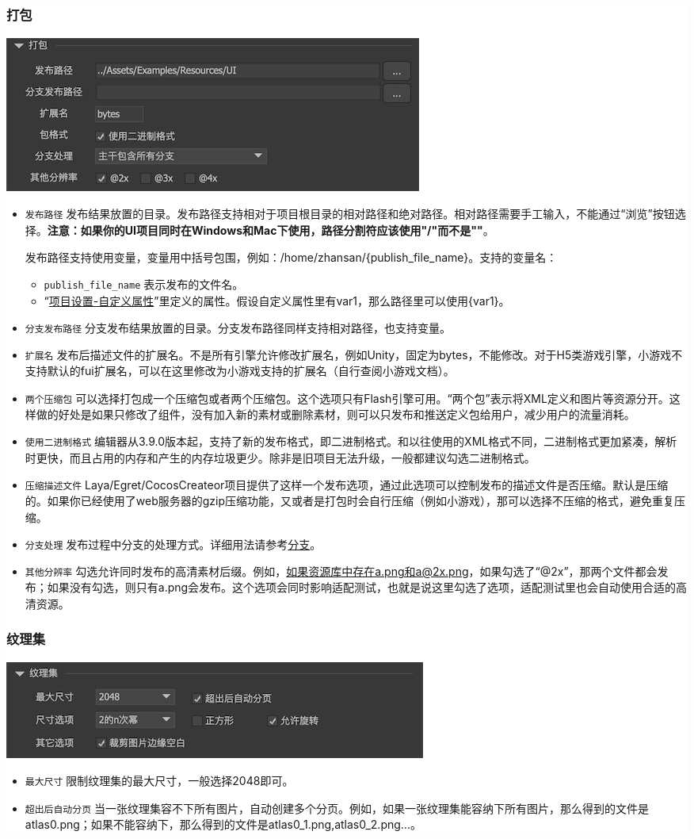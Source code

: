 ### 打包

![](../../images/QQ20191210-111342.png)

- `发布路径` 发布结果放置的目录。发布路径支持相对于项目根目录的相对路径和绝对路径。相对路径需要手工输入，不能通过“浏览”按钮选择。**注意：如果你的UI项目同时在Windows和Mac下使用，路径分割符应该使用"/"而不是"\"**。
  
  发布路径支持使用变量，变量用中括号包围，例如：/home/zhansan/{publish_file_name}。支持的变量名：
  - `publish_file_name` 表示发布的文件名。
  - “[项目设置-自定义属性](project_settings.html#自定义属性)”里定义的属性。假设自定义属性里有var1，那么路径里可以使用{var1}。

- `分支发布路径` 分支发布结果放置的目录。分支发布路径同样支持相对路径，也支持变量。

- `扩展名` 发布后描述文件的扩展名。不是所有引擎允许修改扩展名，例如Unity，固定为bytes，不能修改。对于H5类游戏引擎，小游戏不支持默认的fui扩展名，可以在这里修改为小游戏支持的扩展名（自行查阅小游戏文档）。

- `两个压缩包` 可以选择打包成一个压缩包或者两个压缩包。这个选项只有Flash引擎可用。“两个包”表示将XML定义和图片等资源分开。这样做的好处是如果只修改了组件，没有加入新的素材或删除素材，则可以只发布和推送定义包给用户，减少用户的流量消耗。

- `使用二进制格式` 编辑器从3.9.0版本起，支持了新的发布格式，即二进制格式。和以往使用的XML格式不同，二进制格式更加紧凑，解析时更快，而且占用的内存和产生的内存垃圾更少。除非是旧项目无法升级，一般都建议勾选二进制格式。

- `压缩描述文件`  Laya/Egret/CocosCreateor项目提供了这样一个发布选项，通过此选项可以控制发布的描述文件是否压缩。默认是压缩的。如果你已经使用了web服务器的gzip压缩功能，又或者是打包时会自行压缩（例如小游戏），那可以选择不压缩的格式，避免重复压缩。

- `分支处理` 发布过程中分支的处理方式。详细用法请参考[分支](branch.html)。

- `其他分辨率` 勾选允许同时发布的高清素材后缀。例如，如果资源库中存在a.png和a@2x.png，如果勾选了“@2x”，那两个文件都会发布；如果没有勾选，则只有a.png会发布。这个选项会同时影响适配测试，也就是说这里勾选了选项，适配测试里也会自动使用合适的高清资源。

### 纹理集

![](../../images/QQ20191210-115537.png)

- `最大尺寸` 限制纹理集的最大尺寸，一般选择2048即可。

- `超出后自动分页` 当一张纹理集容不下所有图片，自动创建多个分页。例如，如果一张纹理集能容纳下所有图片，那么得到的文件是atlas0.png；如果不能容纳下，那么得到的文件是atlas0_1.png,atlas0_2.png...。
